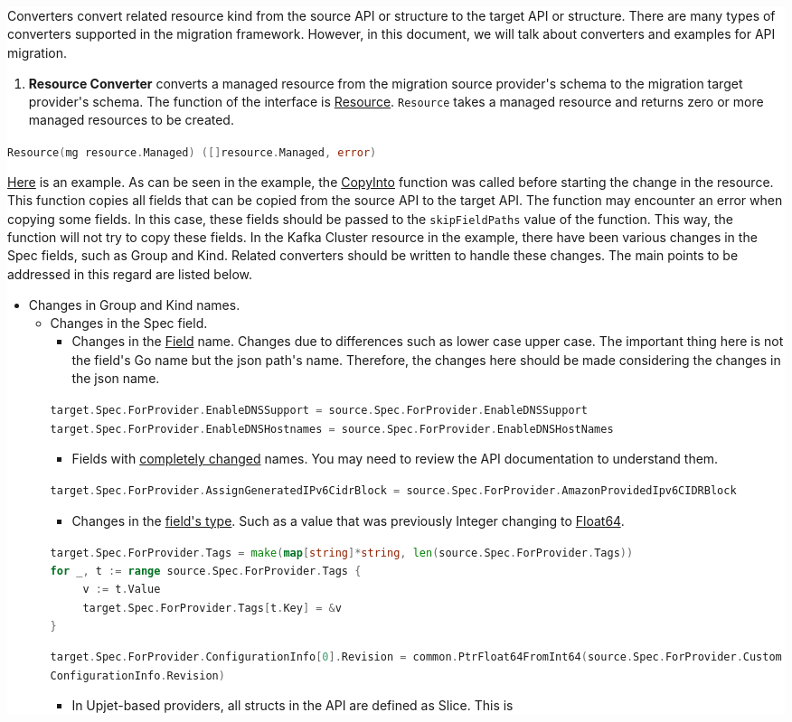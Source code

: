 Converters convert related resource kind from the source API or structure to the
target API or structure. There are many types of converters supported in the
migration framework. However, in this document, we will talk about converters
and examples for API migration.

1. **Resource Converter** converts a managed resource from the migration source
provider's schema to the migration target provider's schema. The function of
the interface is [Resource](https://github.com/crossplane/upjet/blob/cc55f3952474e51ee31cd645c4a9578248de7f3a/pkg/migration/interfaces.go#L32).
`Resource` takes a managed resource and returns zero or more managed resources to
be created.

```go
Resource(mg resource.Managed) ([]resource.Managed, error)
```

[Here](https://github.com/upbound/extensions-migration/blob/main/converters/provider-aws/kafka/cluster.go)
is an example.
As can be seen in the example, the [CopyInto](https://github.com/upbound/extensions-migration/blob/3c1d4cd0717fa915d7f23455c6622b9190e5bd6d/converters/provider-aws/kafka/cluster.go#L29)
function was called before starting the change in the resource. This function
copies all fields that can be copied from the source API to the target API. The
function may encounter an error when copying some fields. In this case, these
fields should be passed to the `skipFieldPaths` value of the function. This way,
the function will not try to copy these fields. In the Kafka Cluster resource in
the example, there have been various changes in the Spec fields, such as Group
and Kind. Related converters should be written to handle these changes. The main
points to be addressed in this regard are listed below.

- Changes in Group and Kind names.
  - Changes in the Spec field.
    - Changes in the [Field](https://github.com/upbound/extensions-migration/blob/3c1d4cd0717fa915d7f23455c6622b9190e5bd6d/converters/provider-aws/ec2/vpc.go#L38)
      name. Changes due to differences such as lower case upper
      case. The important thing here is not the field's Go name but the json path's
      name. Therefore, the changes here should be made considering the changes in the
      json name.
    ```go
    target.Spec.ForProvider.EnableDNSSupport = source.Spec.ForProvider.EnableDNSSupport
    target.Spec.ForProvider.EnableDNSHostnames = source.Spec.ForProvider.EnableDNSHostNames
    ```
    - Fields with [completely changed](https://github.com/upbound/extensions-migration/blob/3c1d4cd0717fa915d7f23455c6622b9190e5bd6d/converters/provider-aws/ec2/vpc.go#L39)
      names. You may need to review the API documentation to understand them.
    ```go
    target.Spec.ForProvider.AssignGeneratedIPv6CidrBlock = source.Spec.ForProvider.AmazonProvidedIpv6CIDRBlock
    ```
    - Changes in the [field's type](https://github.com/upbound/extensions-migration/blob/3c1d4cd0717fa915d7f23455c6622b9190e5bd6d/converters/provider-aws/ec2/vpc.go#L31).
      Such as a value that was previously Integer
      changing to [Float64](https://github.com/upbound/extensions-migration/blob/3c1d4cd0717fa915d7f23455c6622b9190e5bd6d/converters/provider-aws/kafka/cluster.go#L38).
    ```go
    target.Spec.ForProvider.Tags = make(map[string]*string, len(source.Spec.ForProvider.Tags))
    for _, t := range source.Spec.ForProvider.Tags {
         v := t.Value
         target.Spec.ForProvider.Tags[t.Key] = &v
    }
    ```
    ```go
    target.Spec.ForProvider.ConfigurationInfo[0].Revision = common.PtrFloat64FromInt64(source.Spec.ForProvider.CustomConfigurationInfo.Revision)
    ```
    - In Upjet-based providers, all structs in the API are defined as Slice. This is